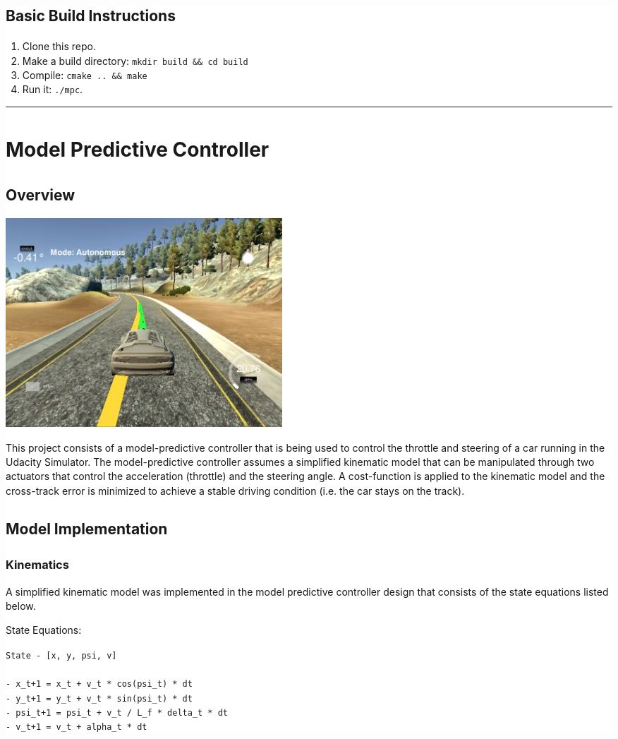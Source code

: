 
## Basic Build Instructions


1. Clone this repo.
2. Make a build directory: `mkdir build && cd build`
3. Compile: `cmake .. && make`
4. Run it: `./mpc`.

---

# Model Predictive Controller
## Overview

![start](https://github.com/mblomquist/Udacity-SDCND-Term2/blob/master/P5-MPC/pics/start.JPG?raw=true)

This project consists of a model-predictive controller that is being used to control the throttle and steering of a car running in the Udacity Simulator. The model-predictive controller assumes a simplified kinematic model that can be manipulated through two actuators that control the acceleration (throttle) and the steering angle. A cost-function is applied to the kinematic model and the cross-track error is minimized to achieve a stable driving condition (i.e. the car stays on the track).

## Model Implementation
### Kinematics

A simplified kinematic model was implemented in the model predictive controller design that consists of the state equations listed below.

State Equations:

```
State - [x, y, psi, v]

- x_t+1 = x_t + v_t * cos(psi_t) * dt
- y_t+1 = y_t + v_t * sin(psi_t) * dt
- psi_t+1 = psi_t + v_t / L_f * delta_t * dt
- v_t+1 = v_t + alpha_t * dt
```
